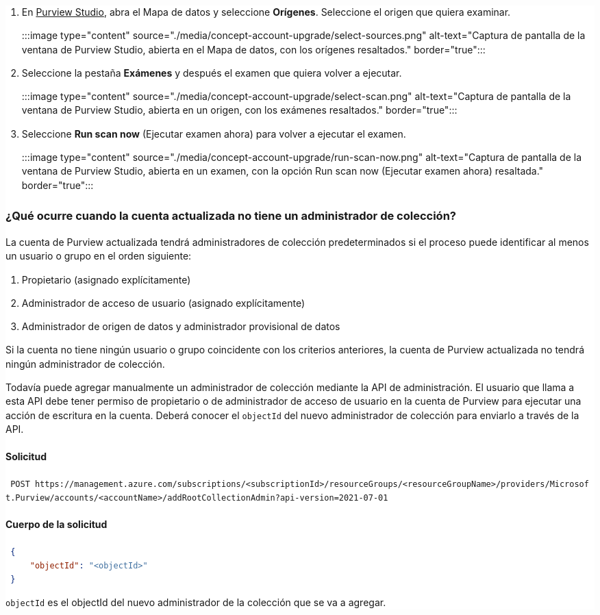 1. En [Purview Studio](https://web.purview.azure.com/resource/), abra el Mapa de datos y seleccione **Orígenes**. Seleccione el origen que quiera examinar.

    :::image type="content" source="./media/concept-account-upgrade/select-sources.png" alt-text="Captura de pantalla de la ventana de Purview Studio, abierta en el Mapa de datos, con los orígenes resaltados." border="true":::

1. Seleccione la pestaña **Exámenes** y después el examen que quiera volver a ejecutar.

    :::image type="content" source="./media/concept-account-upgrade/select-scan.png" alt-text="Captura de pantalla de la ventana de Purview Studio, abierta en un origen, con los exámenes resaltados." border="true":::

1. Seleccione **Run scan now** (Ejecutar examen ahora) para volver a ejecutar el examen.

    :::image type="content" source="./media/concept-account-upgrade/run-scan-now.png" alt-text="Captura de pantalla de la ventana de Purview Studio, abierta en un examen, con la opción Run scan now (Ejecutar examen ahora) resaltada." border="true":::

### <a name="what-happens-when-your-upgraded-account-doesnt-have-a-collection-admin"></a>¿Qué ocurre cuando la cuenta actualizada no tiene un administrador de colección?

La cuenta de Purview actualizada tendrá administradores de colección predeterminados si el proceso puede identificar al menos un usuario o grupo en el orden siguiente: 

1. Propietario (asignado explícitamente)

1. Administrador de acceso de usuario (asignado explícitamente)

1. Administrador de origen de datos y administrador provisional de datos

Si la cuenta no tiene ningún usuario o grupo coincidente con los criterios anteriores, la cuenta de Purview actualizada no tendrá ningún administrador de colección. 

Todavía puede agregar manualmente un administrador de colección mediante la API de administración. El usuario que llama a esta API debe tener permiso de propietario o de administrador de acceso de usuario en la cuenta de Purview para ejecutar una acción de escritura en la cuenta. Deberá conocer el `objectId` del nuevo administrador de colección para enviarlo a través de la API.

#### <a name="request"></a>Solicitud

   ```
    POST https://management.azure.com/subscriptions/<subscriptionId>/resourceGroups/<resourceGroupName>/providers/Microsoft.Purview/accounts/<accountName>/addRootCollectionAdmin?api-version=2021-07-01
   ```    
    
#### <a name="request-body"></a>Cuerpo de la solicitud

   ```json
    {
        "objectId": "<objectId>"
    }
   ```    

`objectId` es el objectId del nuevo administrador de la colección que se va a agregar.
